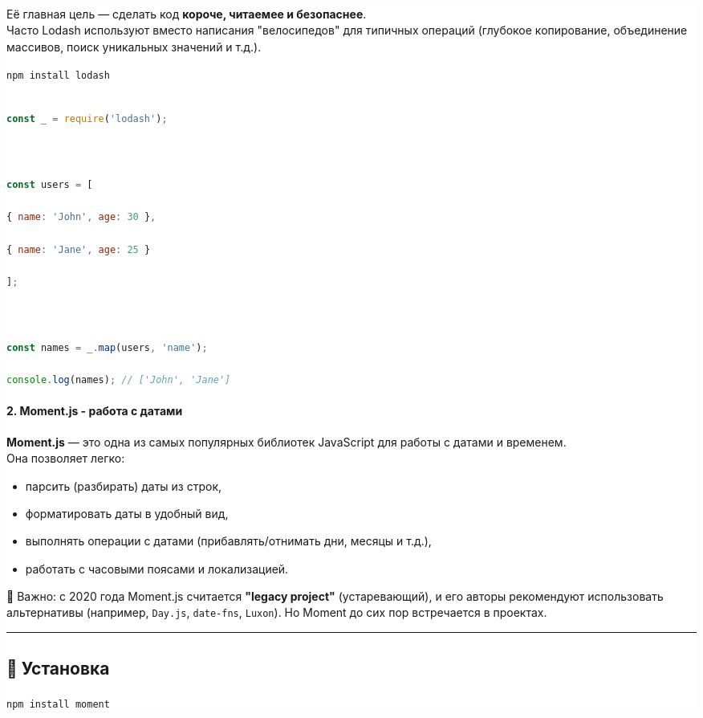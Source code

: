 
Её главная цель — сделать код **короче, читаемее и безопаснее**.  
Часто Lodash используют вместо написания "велосипедов" для типичных операций (глубокое копирование, объединение массивов, поиск уникальных значений и т.д.).

``` bash
npm install lodash
```

```javascript

const _ = require('lodash');

  

const users = [

{ name: 'John', age: 30 },

{ name: 'Jane', age: 25 }

];

  

const names = _.map(users, 'name');

console.log(names); // ['John', 'Jane']

```

  

#### 2. Moment.js - работа с датами

**Moment.js** — это одна из самых популярных библиотек JavaScript для работы с датами и временем.  
Она позволяет легко:

- парсить (разбирать) даты из строк,
    
- форматировать даты в удобный вид,
    
- выполнять операции с датами (прибавлять/отнимать дни, месяцы и т.д.),
    
- работать с часовыми поясами и локализацией.
    

📌 Важно: c 2020 года Moment.js считается **"legacy project"** (устаревающий), и его авторы рекомендуют использовать альтернативы (например, `Day.js`, `date-fns`, `Luxon`). Но Moment до сих пор встречается в проектах.

---

## 🔹 Установка

``` bash
npm install moment
```
